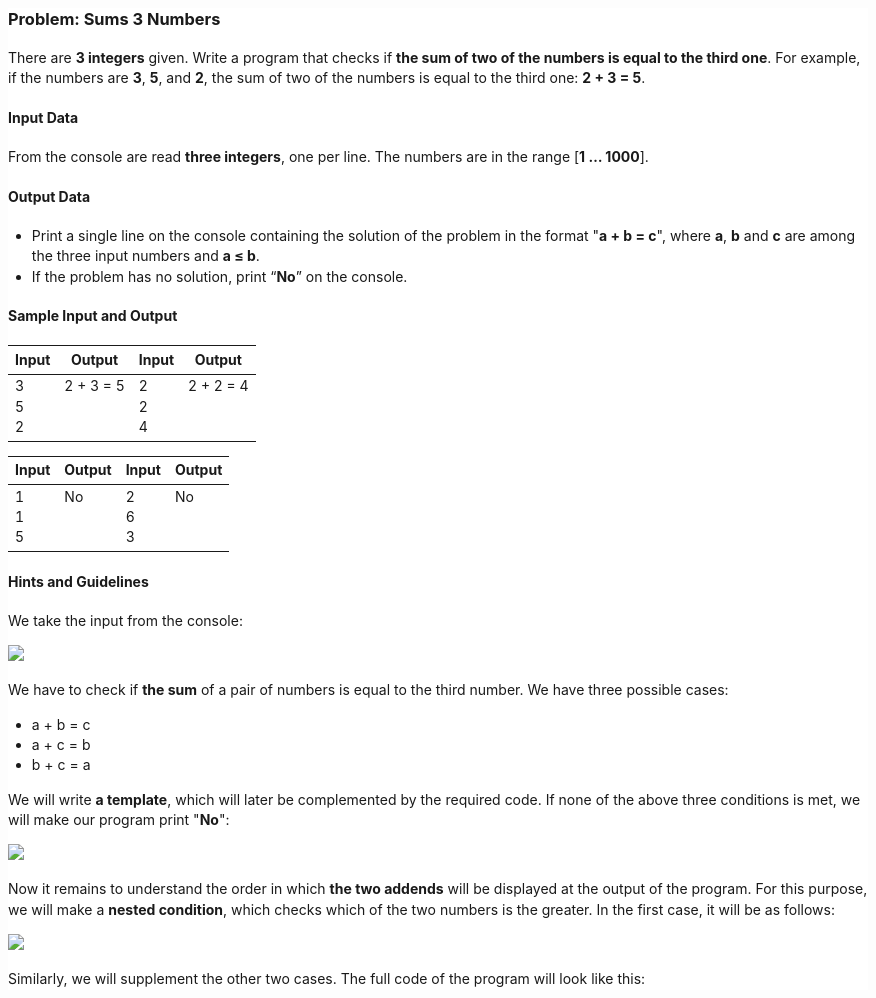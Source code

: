 
### Problem: Sums 3 Numbers

There are **3 integers** given. Write a program that checks if **the sum of two of the numbers is equal to the third one**. For example, if the numbers are **3**, **5**, and **2**, the sum of two of the numbers is equal to the third one: **2 + 3 = 5**.

#### Input Data

From the console are read **three integers**, one per line. The numbers are in the range [**1 … 1000**].

#### Output Data

-	Print a single line on the console containing the solution of the problem in the format "**a + b = c**", where **a**, **b** and **c** are among the three input numbers and **a ≤ b**.
-	If the problem has no solution, print “**No**” on the console.

#### Sample Input and Output

|Input|Output|Input|Output|
|-----|------|-----|------|
|3<br>5<br>2|2 + 3 = 5|2<br>2<br>4|2 + 2 = 4|

|Input|Output|Input|Output|
|-----|------|-----|------|
|1<br>1<br>5|No|2<br>6<br>3|No|

#### Hints and Guidelines

We take the input from the console:

![](/assets/chapter-8-1-images/06.Sums-3-numbers-01.png)

We have to check if **the sum** of a pair of numbers is equal to the third number. We have three possible cases:
* a + b = c
* a + c = b 
* b + c = a

We will write **a template**, which will later be complemented by the required code. If none of the above three conditions is met, we will make our program print "**No**":

![](/assets/chapter-8-1-images/06.Sums-3-numbers-02.png)

Now it remains to understand the order in which **the two addends** will be displayed at the output of the program. For this purpose, we will make a **nested condition**, which checks which of the two numbers is the greater. In the first case, it will be as follows: 
  
![](/assets/chapter-8-1-images/06.Sums-3-numbers-03.png)

Similarly, we will supplement the other two cases. The full code of the program will look like this:
